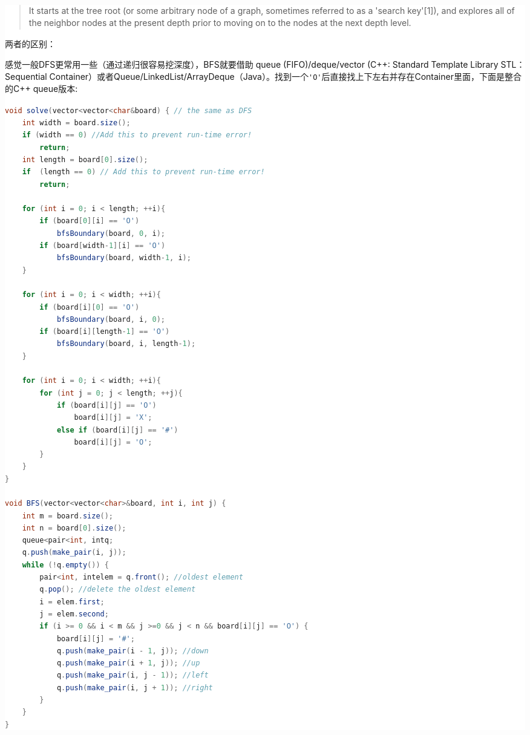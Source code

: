 > It starts at the tree root \(or some arbitrary node of a graph, sometimes referred to as a 'search key'\[1\]\), and explores all of the neighbor nodes at the present depth prior to moving on to the nodes at the next depth level.

两者的区别：

感觉一般DFS更常用一些（通过递归很容易挖深度），BFS就要借助 queue \(FIFO\)/deque/vector \(C++: Standard Template Library STL：Sequential Container）或者Queue/LinkedList/ArrayDeque（Java）。找到一个`'O'`后直接找上下左右并存在Container里面，下面是整合的C++ queue版本:

```java
void solve(vector<vector<char&board) { // the same as DFS
    int width = board.size();
    if (width == 0) //Add this to prevent run-time error!
        return;
    int length = board[0].size();
    if  (length == 0) // Add this to prevent run-time error!
        return;

    for (int i = 0; i < length; ++i){
        if (board[0][i] == 'O')
            bfsBoundary(board, 0, i);
        if (board[width-1][i] == 'O')
            bfsBoundary(board, width-1, i);
    }

    for (int i = 0; i < width; ++i){
        if (board[i][0] == 'O')
            bfsBoundary(board, i, 0);
        if (board[i][length-1] == 'O')
            bfsBoundary(board, i, length-1);
    }

    for (int i = 0; i < width; ++i){
        for (int j = 0; j < length; ++j){
            if (board[i][j] == 'O')
                board[i][j] = 'X';
            else if (board[i][j] == '#')
                board[i][j] = 'O';
        }
    }
}

void BFS(vector<vector<char>&board, int i, int j) {
    int m = board.size();
    int n = board[0].size();
    queue<pair<int, intq;
    q.push(make_pair(i, j));
    while (!q.empty()) {
        pair<int, intelem = q.front(); //oldest element
        q.pop(); //delete the oldest element
        i = elem.first;
        j = elem.second;
        if (i >= 0 && i < m && j >=0 && j < n && board[i][j] == 'O') {
            board[i][j] = '#';
            q.push(make_pair(i - 1, j)); //down
            q.push(make_pair(i + 1, j)); //up
            q.push(make_pair(i, j - 1)); //left
            q.push(make_pair(i, j + 1)); //right
        }
    }
}
```

